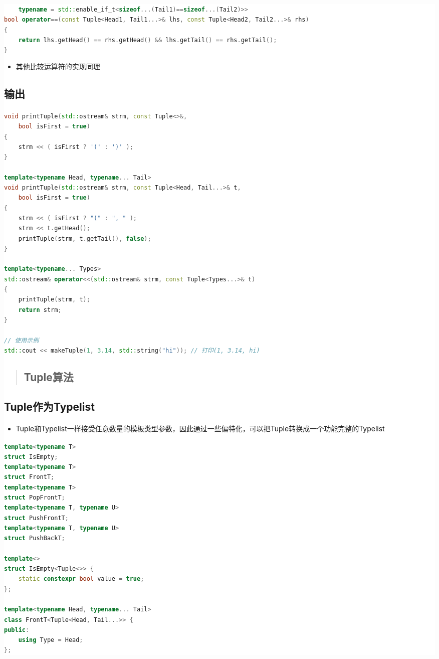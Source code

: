 ```cpp
    typename = std::enable_if_t<sizeof...(Tail1)==sizeof...(Tail2)>>
bool operator==(const Tuple<Head1, Tail1...>& lhs, const Tuple<Head2, Tail2...>& rhs)
{
    return lhs.getHead() == rhs.getHead() && lhs.getTail() == rhs.getTail();
}
```
* 其他比较运算符的实现同理

## 输出
```cpp
void printTuple(std::ostream& strm, const Tuple<>&,
    bool isFirst = true)
{
    strm << ( isFirst ? '(' : ')' );
}

template<typename Head, typename... Tail>
void printTuple(std::ostream& strm, const Tuple<Head, Tail...>& t,
    bool isFirst = true)
{
    strm << ( isFirst ? "(" : ", " );
    strm << t.getHead();
    printTuple(strm, t.getTail(), false);
}

template<typename... Types>
std::ostream& operator<<(std::ostream& strm, const Tuple<Types...>& t)
{
    printTuple(strm, t);
    return strm;
}

// 使用示例
std::cout << makeTuple(1, 3.14, std::string("hi")); // 打印(1, 3.14, hi)
```

> ## Tuple算法
## Tuple作为Typelist
* Tuple和Typelist一样接受任意数量的模板类型参数，因此通过一些偏特化，可以把Tuple转换成一个功能完整的Typelist
```cpp
template<typename T>
struct IsEmpty;
template<typename T>
struct FrontT;
template<typename T>
struct PopFrontT;
template<typename T, typename U>
struct PushFrontT;
template<typename T, typename U>
struct PushBackT;

template<>
struct IsEmpty<Tuple<>> {
    static constexpr bool value = true;
};

template<typename Head, typename... Tail>
class FrontT<Tuple<Head, Tail...>> {
public:
    using Type = Head;
};

```